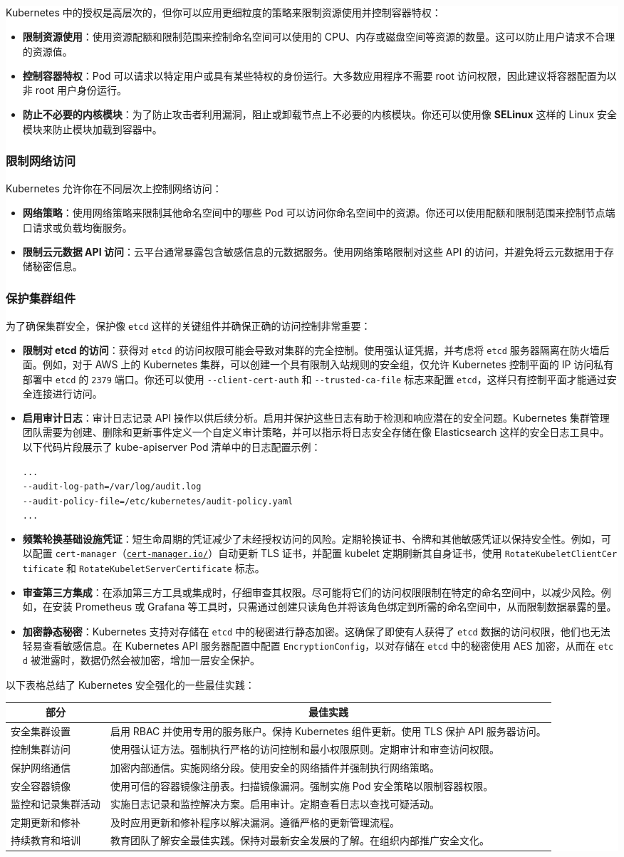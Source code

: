 Kubernetes 中的授权是高层次的，但你可以应用更细粒度的策略来限制资源使用并控制容器特权：

+   **限制资源使用**：使用资源配额和限制范围来控制命名空间可以使用的 CPU、内存或磁盘空间等资源的数量。这可以防止用户请求不合理的资源值。

+   **控制容器特权**：Pod 可以请求以特定用户或具有某些特权的身份运行。大多数应用程序不需要 root 访问权限，因此建议将容器配置为以非 root 用户身份运行。

+   **防止不必要的内核模块**：为了防止攻击者利用漏洞，阻止或卸载节点上不必要的内核模块。你还可以使用像 **SELinux** 这样的 Linux 安全模块来防止模块加载到容器中。

### 限制网络访问

Kubernetes 允许你在不同层次上控制网络访问：

+   **网络策略**：使用网络策略来限制其他命名空间中的哪些 Pod 可以访问你命名空间中的资源。你还可以使用配额和限制范围来控制节点端口请求或负载均衡服务。

+   **限制云元数据 API 访问**：云平台通常暴露包含敏感信息的元数据服务。使用网络策略限制对这些 API 的访问，并避免将云元数据用于存储秘密信息。

### 保护集群组件

为了确保集群安全，保护像 `etcd` 这样的关键组件并确保正确的访问控制非常重要：

+   **限制对 etcd 的访问**：获得对 `etcd` 的访问权限可能会导致对集群的完全控制。使用强认证凭据，并考虑将 `etcd` 服务器隔离在防火墙后面。例如，对于 AWS 上的 Kubernetes 集群，可以创建一个具有限制入站规则的安全组，仅允许 Kubernetes 控制平面的 IP 访问私有部署中 `etcd` 的 `2379` 端口。你还可以使用 `--client-cert-auth` 和 `--trusted-ca-file` 标志来配置 `etcd`，这样只有控制平面才能通过安全连接进行访问。

+   **启用审计日志**：审计日志记录 API 操作以供后续分析。启用并保护这些日志有助于检测和响应潜在的安全问题。Kubernetes 集群管理团队需要为创建、删除和更新事件定义一个自定义审计策略，并可以指示将日志安全存储在像 Elasticsearch 这样的安全日志工具中。以下代码片段展示了 kube-apiserver Pod 清单中的日志配置示例：

    ```
    ...
    --audit-log-path=/var/log/audit.log
    --audit-policy-file=/etc/kubernetes/audit-policy.yaml
    ... 
    ```

+   **频繁轮换基础设施凭证**：短生命周期的凭证减少了未经授权访问的风险。定期轮换证书、令牌和其他敏感凭证以保持安全性。例如，可以配置 `cert-manager`（[`cert-manager.io/`](https://cert-manager.io/)）自动更新 TLS 证书，并配置 kubelet 定期刷新其自身证书，使用 `RotateKubeletClientCertificate` 和 `RotateKubeletServerCertificate` 标志。

+   **审查第三方集成**：在添加第三方工具或集成时，仔细审查其权限。尽可能将它们的访问权限限制在特定的命名空间中，以减少风险。例如，在安装 Prometheus 或 Grafana 等工具时，只需通过创建只读角色并将该角色绑定到所需的命名空间中，从而限制数据暴露的量。

+   **加密静态秘密**：Kubernetes 支持对存储在 `etcd` 中的秘密进行静态加密。这确保了即使有人获得了 `etcd` 数据的访问权限，他们也无法轻易查看敏感信息。在 Kubernetes API 服务器配置中配置 `EncryptionConfig`，以对存储在 `etcd` 中的秘密使用 AES 加密，从而在 `etcd` 被泄露时，数据仍然会被加密，增加一层安全保护。

以下表格总结了 Kubernetes 安全强化的一些最佳实践：

| **部分** | **最佳实践** |
| --- | --- |
| 安全集群设置 | 启用 RBAC 并使用专用的服务账户。保持 Kubernetes 组件更新。使用 TLS 保护 API 服务器访问。 |
| 控制集群访问 | 使用强认证方法。强制执行严格的访问控制和最小权限原则。定期审计和审查访问权限。 |
| 保护网络通信 | 加密内部通信。实施网络分段。使用安全的网络插件并强制执行网络策略。 |
| 安全容器镜像 | 使用可信的容器镜像注册表。扫描镜像漏洞。强制实施 Pod 安全策略以限制容器权限。 |
| 监控和记录集群活动 | 实施日志记录和监控解决方案。启用审计。定期查看日志以查找可疑活动。 |
| 定期更新和修补 | 及时应用更新和修补程序以解决漏洞。遵循严格的更新管理流程。 |
| 持续教育和培训 | 教育团队了解安全最佳实践。保持对最新安全发展的了解。在组织内部推广安全文化。 |
